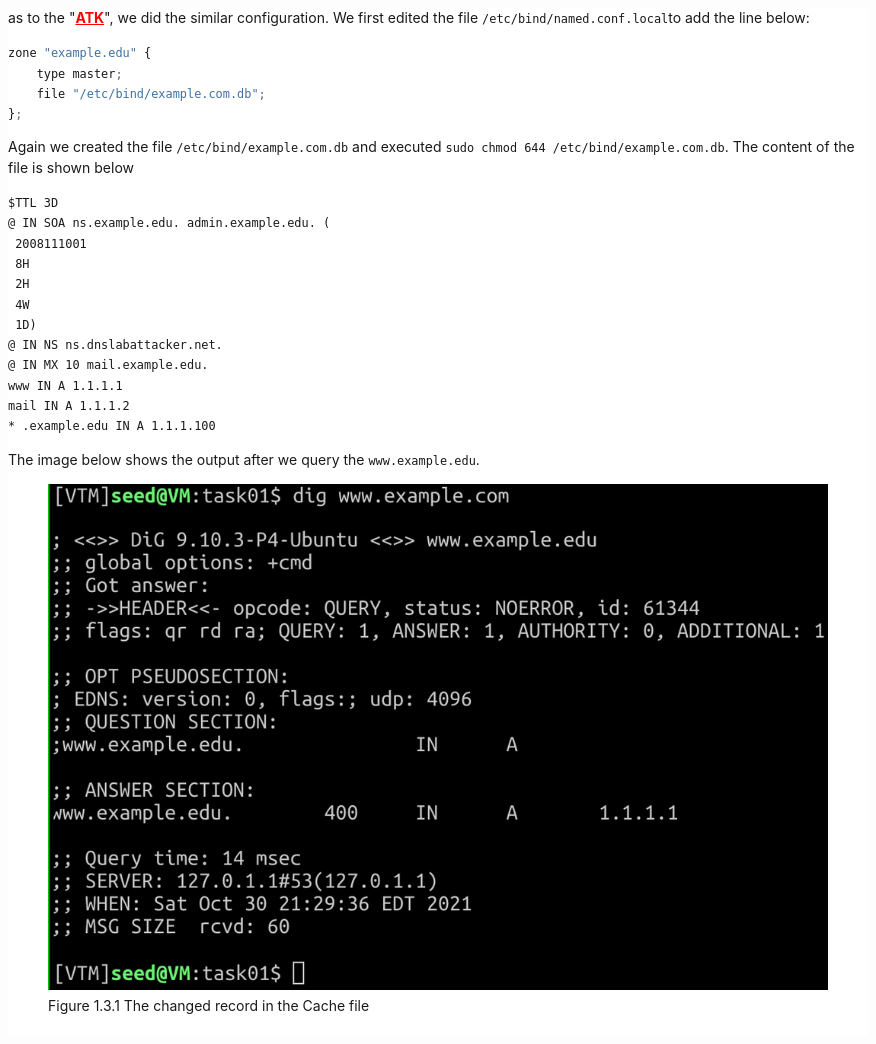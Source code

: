 as to the "<ins style="color:red;font-weight:bold">ATK</ins>", we did the similar configuration. We first edited the file `/etc/bind/named.conf.local`to add the line below: 
```js
zone "example.edu" { 
    type master; 
    file "/etc/bind/example.com.db"; 
};
```

Again we created the file `/etc/bind/example.com.db` and executed `sudo chmod 644 /etc/bind/example.com.db`. The content of the file is shown below
```
$TTL 3D
@ IN SOA ns.example.edu. admin.example.edu. (
 2008111001
 8H
 2H
 4W
 1D)
@ IN NS ns.dnslabattacker.net.
@ IN MX 10 mail.example.edu.
www IN A 1.1.1.1
mail IN A 1.1.1.2
* .example.edu IN A 1.1.1.100
```

The image below shows the output after we query the `www.example.edu`. 

<figure>
<img style="width:100%" src="/assets/images/16351739843977/16356444377688.jpg"/>
<figcaption>Figure 1.3.1 The changed record in the Cache file </figcaption><br>
</figure>

